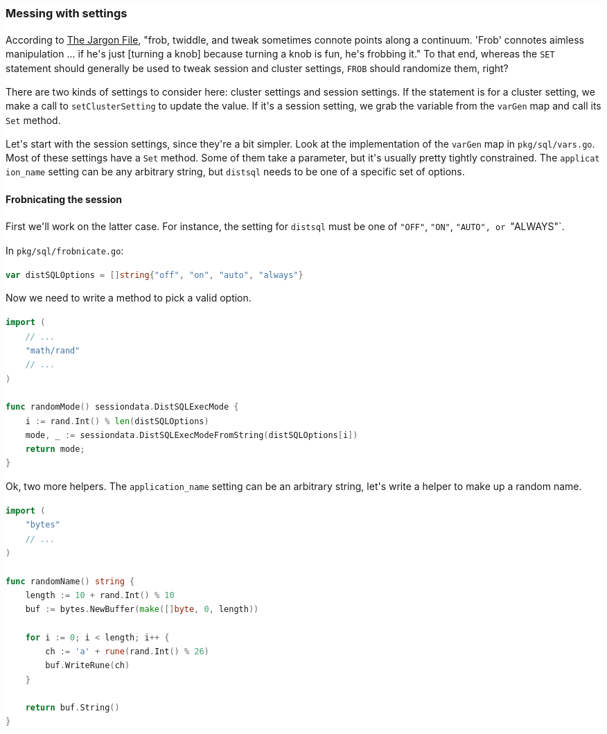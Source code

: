 ### Messing with settings

According to [The Jargon File][jargon-file], "frob, twiddle, and tweak sometimes
connote points along a continuum. 'Frob' connotes aimless manipulation ... if
he's just [turning a knob] because turning a knob is fun, he's frobbing it."  To
that end, whereas the `SET` statement should generally be used to tweak session
and cluster settings, `FROB` should randomize them, right?

There are two kinds of settings to consider here: cluster settings and session settings.
If the statement is for a cluster setting, we make a call to `setClusterSetting`
to update the value.  If it's a session setting, we grab the variable from the
`varGen` map and call its `Set` method.

Let's start with the session settings, since they're a bit simpler.  Look at the
implementation of the `varGen` map in `pkg/sql/vars.go`.  
Most of these settings have a `Set` method. Some of them take a parameter, but 
it's usually pretty tightly constrained.  The `application_name` setting can be 
any arbitrary string, but `distsql` needs to be one of a specific set of options.

#### Frobnicating the session

First we'll work on the latter case.  For instance, the setting for
`distsql` must be one of `"OFF"`, `"ON"`, `"AUTO", or `"ALWAYS"`.

In `pkg/sql/frobnicate.go`:

```go
var distSQLOptions = []string{"off", "on", "auto", "always"}
```

Now we need to write a method to pick a valid option.

```go
import (
    // ...
    "math/rand"
    // ...
)

func randomMode() sessiondata.DistSQLExecMode {
    i := rand.Int() % len(distSQLOptions)
    mode, _ := sessiondata.DistSQLExecModeFromString(distSQLOptions[i])
    return mode;
}
```

Ok, two more helpers.  The `application_name` setting can be an arbitrary string,
let's write a helper to make up a random name.

```go
import (
    "bytes"
    // ...
)

func randomName() string {
    length := 10 + rand.Int() % 10
    buf := bytes.NewBuffer(make([]byte, 0, length))

    for i := 0; i < length; i++ {
        ch := 'a' + rune(rand.Int() % 26)
        buf.WriteRune(ch)
    }

    return buf.String()
}
```


[CONTRIBUTING.md]: https://github.com/cockroachdb/cockroach/blob/master/CONTRIBUTING.md
[sql-function]: https://github.com/cockroachdb/cockroach/blob/master/docs/codelabs/00-sql-function.md
[statements]: https://www.cockroachlabs.com/docs/stable/sql-statements.html
[jargon-file]: http://www.catb.org/jargon/html/F/frobnicate.html